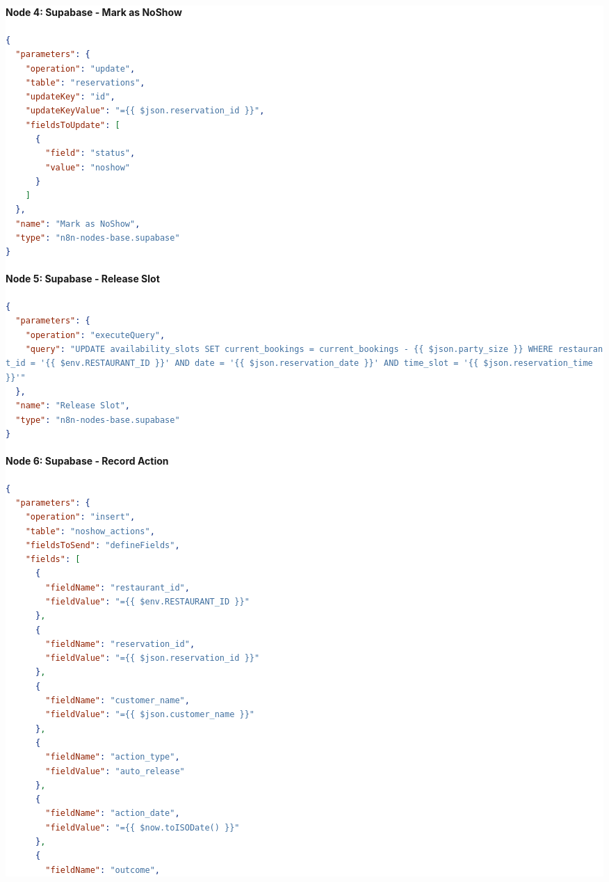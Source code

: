 #### **Node 4: Supabase - Mark as NoShow**
```json
{
  "parameters": {
    "operation": "update",
    "table": "reservations",
    "updateKey": "id",
    "updateKeyValue": "={{ $json.reservation_id }}",
    "fieldsToUpdate": [
      {
        "field": "status",
        "value": "noshow"
      }
    ]
  },
  "name": "Mark as NoShow",
  "type": "n8n-nodes-base.supabase"
}
```

#### **Node 5: Supabase - Release Slot**
```json
{
  "parameters": {
    "operation": "executeQuery",
    "query": "UPDATE availability_slots SET current_bookings = current_bookings - {{ $json.party_size }} WHERE restaurant_id = '{{ $env.RESTAURANT_ID }}' AND date = '{{ $json.reservation_date }}' AND time_slot = '{{ $json.reservation_time }}'"
  },
  "name": "Release Slot",
  "type": "n8n-nodes-base.supabase"
}
```

#### **Node 6: Supabase - Record Action**
```json
{
  "parameters": {
    "operation": "insert",
    "table": "noshow_actions",
    "fieldsToSend": "defineFields",
    "fields": [
      {
        "fieldName": "restaurant_id",
        "fieldValue": "={{ $env.RESTAURANT_ID }}"
      },
      {
        "fieldName": "reservation_id",
        "fieldValue": "={{ $json.reservation_id }}"
      },
      {
        "fieldName": "customer_name",
        "fieldValue": "={{ $json.customer_name }}"
      },
      {
        "fieldName": "action_type",
        "fieldValue": "auto_release"
      },
      {
        "fieldName": "action_date",
        "fieldValue": "={{ $now.toISODate() }}"
      },
      {
        "fieldName": "outcome",
```
